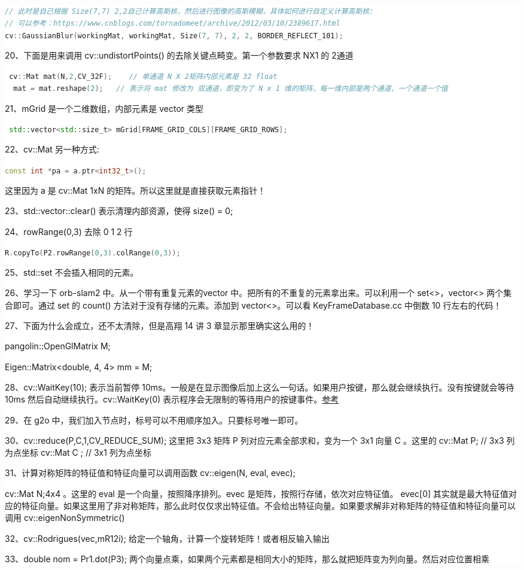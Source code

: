 ```c++
// 此时是自己根据 Size(7,7) 2,2自己计算高斯核，然后进行图像的高斯模糊，具体如何进行自定义计算高斯核:
// 可以参考：https://www.cnblogs.com/tornadomeet/archive/2012/03/10/2389617.html
cv::GaussianBlur(workingMat, workingMat, Size(7, 7), 2, 2, BORDER_REFLECT_101);
```

20、下面是用来调用 cv::undistortPoints() 的去除关键点畸变。第一个参数要求 NX1 的 2通道

```c++
 cv::Mat mat(N,2,CV_32F);    // 单通道 N X 2矩阵内部元素是 32 float
  mat = mat.reshape(2);   // 表示将 mat 修改为 双通道，即变为了 N x 1 维的矩阵，每一维内部是两个通道，一个通道一个值
```

21、mGrid 是一个二维数组，内部元素是 vector 类型

```c++
 std::vector<std::size_t> mGrid[FRAME_GRID_COLS][FRAME_GRID_ROWS];
```

22、cv::Mat 另一种方式:

```c++
const int *pa = a.ptr<int32_t>();
```

这里因为 a 是 cv::Mat 1xN 的矩阵。所以这里就是直接获取元素指针！

23、std::vector::clear() 表示清理内部资源，使得 size() = 0;

24、rowRange(0,3) 去除 0 1 2 行 

```c++
R.copyTo(P2.rowRange(0,3).colRange(0,3));
```

25、std::set 不会插入相同的元素。

26、学习一下 orb-slam2 中。从一个带有重复元素的vector 中。把所有的不重复的元素拿出来。可以利用一个 set<>，vector<> 两个集合即可。通过 set 的 count() 方法对于没有存储的元素。添加到 vector<>。可以看 KeyFrameDatabase.cc 中倒数 10 行左右的代码！

27、下面为什么会成立，还不太清除，但是高翔 14 讲 3 章显示那里确实这么用的！

pangolin::OpenGlMatrix M;

Eigen::Matrix<double, 4, 4> mm = M;

28、cv::WaitKey(10); 表示当前暂停 10ms。一般是在显示图像后加上这么一句话。如果用户按键，那么就会继续执行。没有按键就会等待 10ms 然后自动继续执行。cv::WaitKey(0) 表示程序会无限制的等待用户的按键事件。[参考](https://blog.csdn.net/farmwang/article/details/74170975)

29、在 g2o 中，我们加入节点时，标号可以不用顺序加入。只要标号唯一即可。

30、cv::reduce(P,C,1,CV_REDUCE_SUM); 这里把 3x3 矩阵 P 列对应元素全部求和，变为一个 3x1 向量 C 。这里的 cv::Mat P; // 3x3 列为点坐标 cv::Mat C ; // 3x1 列为点坐标

31、计算对称矩阵的特征值和特征向量可以调用函数 cv::eigen(N, eval, evec);

cv::Mat N;4x4 。这里的 eval 是一个向量，按照降序排列。evec 是矩阵，按照行存储，依次对应特征值。 evec[0] 其实就是最大特征值对应的特征向量。如果这里用了非对称矩阵，那么此时仅仅求出特征值。不会给出特征向量。如果要求解非对称矩阵的特征值和特征向量可以调用  cv::eigenNonSymmetric()

32、cv::Rodrigues(vec,mR12i); 给定一个轴角，计算一个旋转矩阵！或者相反输入输出

33、double nom = Pr1.dot(P3);  两个向量点乘，如果两个元素都是相同大小的矩阵，那么就把矩阵变为列向量。然后对应位置相乘
